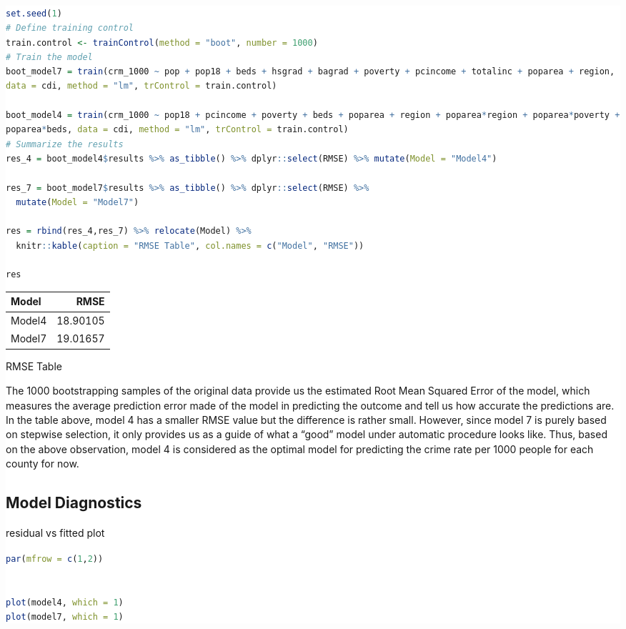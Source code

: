 ``` r
set.seed(1)
# Define training control
train.control <- trainControl(method = "boot", number = 1000)
# Train the model
boot_model7 = train(crm_1000 ~ pop + pop18 + beds + hsgrad + bagrad + poverty + pcincome + totalinc + poparea + region, data = cdi, method = "lm", trControl = train.control)

boot_model4 = train(crm_1000 ~ pop18 + pcincome + poverty + beds + poparea + region + poparea*region + poparea*poverty + poparea*beds, data = cdi, method = "lm", trControl = train.control)
# Summarize the results
res_4 = boot_model4$results %>% as_tibble() %>% dplyr::select(RMSE) %>% mutate(Model = "Model4")

res_7 = boot_model7$results %>% as_tibble() %>% dplyr::select(RMSE) %>% 
  mutate(Model = "Model7")

res = rbind(res_4,res_7) %>% relocate(Model) %>% 
  knitr::kable(caption = "RMSE Table", col.names = c("Model", "RMSE"))

res
```

| Model  |     RMSE |
|:-------|---------:|
| Model4 | 18.90105 |
| Model7 | 19.01657 |

RMSE Table

The 1000 bootstrapping samples of the original data provide us the
estimated Root Mean Squared Error of the model, which measures the
average prediction error made of the model in predicting the outcome and
tell us how accurate the predictions are. In the table above, model 4
has a smaller RMSE value but the difference is rather small. However,
since model 7 is purely based on stepwise selection, it only provides us
as a guide of what a “good” model under automatic procedure looks like.
Thus, based on the above observation, model 4 is considered as the
optimal model for predicting the crime rate per 1000 people for each
county for now.

## Model Diagnostics

residual vs fitted plot

``` r
par(mfrow = c(1,2))


plot(model4, which = 1)
plot(model7, which = 1)
```

